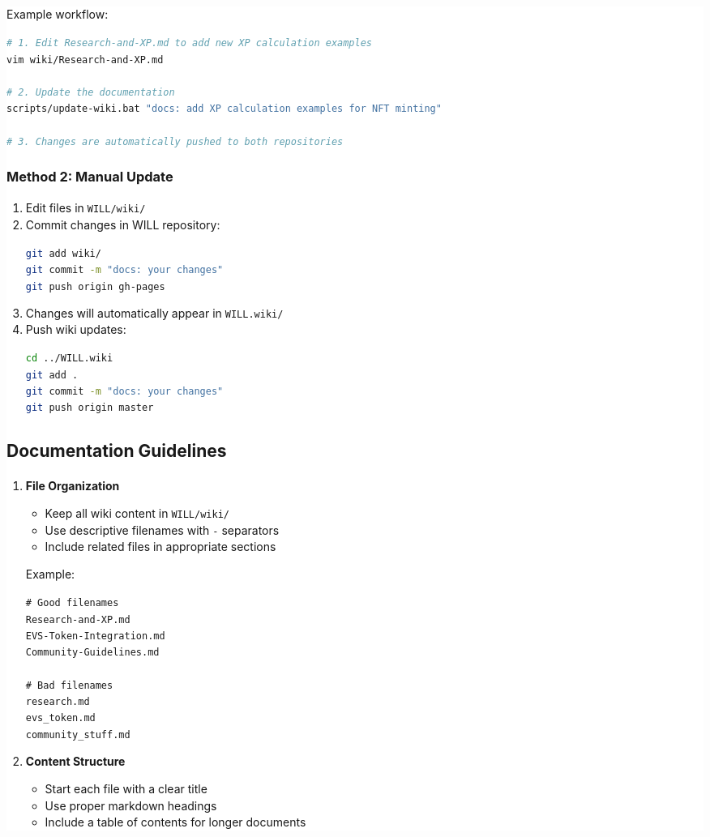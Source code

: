 Example workflow:
```bash
# 1. Edit Research-and-XP.md to add new XP calculation examples
vim wiki/Research-and-XP.md

# 2. Update the documentation
scripts/update-wiki.bat "docs: add XP calculation examples for NFT minting"

# 3. Changes are automatically pushed to both repositories
```

### Method 2: Manual Update

1. Edit files in `WILL/wiki/`
2. Commit changes in WILL repository:
   ```bash
   git add wiki/
   git commit -m "docs: your changes"
   git push origin gh-pages
   ```
3. Changes will automatically appear in `WILL.wiki/`
4. Push wiki updates:
   ```bash
   cd ../WILL.wiki
   git add .
   git commit -m "docs: your changes"
   git push origin master
   ```

## Documentation Guidelines

1. **File Organization**
   - Keep all wiki content in `WILL/wiki/`
   - Use descriptive filenames with `-` separators
   - Include related files in appropriate sections

   Example:
   ```
   # Good filenames
   Research-and-XP.md
   EVS-Token-Integration.md
   Community-Guidelines.md

   # Bad filenames
   research.md
   evs_token.md
   community_stuff.md
   ```

2. **Content Structure**
   - Start each file with a clear title
   - Use proper markdown headings
   - Include a table of contents for longer documents
